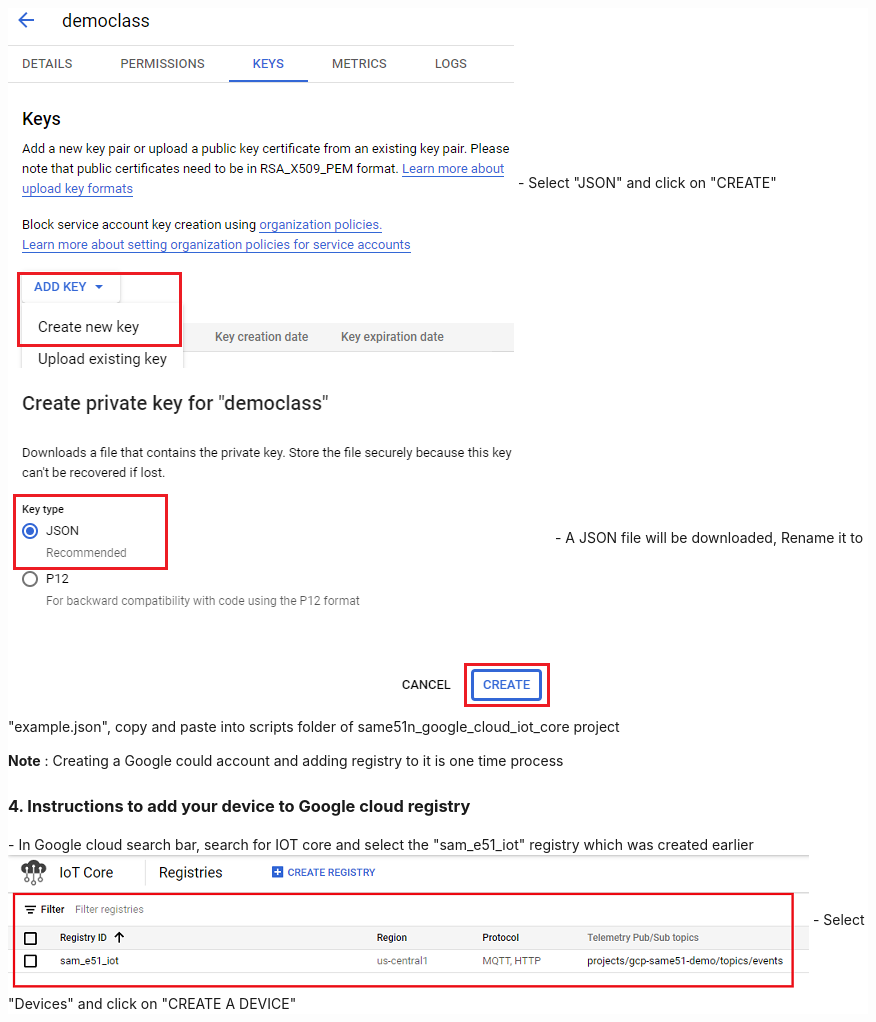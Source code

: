 <img src = "images/gcp_25.png" align="middle">   
- Select "JSON" and click on "CREATE"  
<img src = "images/gcp_26.png" align="middle">
- A JSON file will be downloaded, Rename it to "example.json", copy and paste into scripts folder of same51n_google_cloud_iot_core project

**Note** : Creating a Google could account and adding registry to it is one time process
<a id="Instructions_to_add_your_device_to_Google_cloud_registry"> </a>
<h3> 4. Instructions to add your device to Google cloud registry </h3>
- In Google cloud search bar, search for IOT core and select the "sam_e51_iot" registry which was created earlier
 <img src = "images/gcp_27.png" align="middle">
- Select "Devices" and click on "CREATE A DEVICE"  